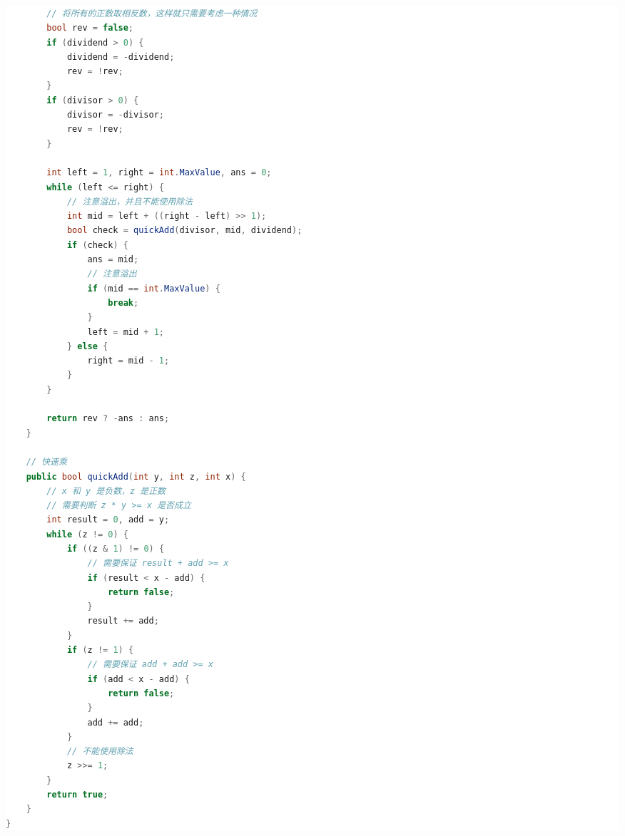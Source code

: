 ```C# [sol1-C#]
        // 将所有的正数取相反数，这样就只需要考虑一种情况
        bool rev = false;
        if (dividend > 0) {
            dividend = -dividend;
            rev = !rev;
        }
        if (divisor > 0) {
            divisor = -divisor;
            rev = !rev;
        }
        
        int left = 1, right = int.MaxValue, ans = 0;
        while (left <= right) {
            // 注意溢出，并且不能使用除法
            int mid = left + ((right - left) >> 1);
            bool check = quickAdd(divisor, mid, dividend);
            if (check) {
                ans = mid;
                // 注意溢出
                if (mid == int.MaxValue) {
                    break;
                }
                left = mid + 1;
            } else {
                right = mid - 1;
            }
        }

        return rev ? -ans : ans;
    }

    // 快速乘
    public bool quickAdd(int y, int z, int x) {
        // x 和 y 是负数，z 是正数
        // 需要判断 z * y >= x 是否成立
        int result = 0, add = y;
        while (z != 0) {
            if ((z & 1) != 0) {
                // 需要保证 result + add >= x
                if (result < x - add) {
                    return false;
                }
                result += add;
            }
            if (z != 1) {
                // 需要保证 add + add >= x
                if (add < x - add) {
                    return false;
                }
                add += add;
            }
            // 不能使用除法
            z >>= 1;
        }
        return true;
    }
}
```
